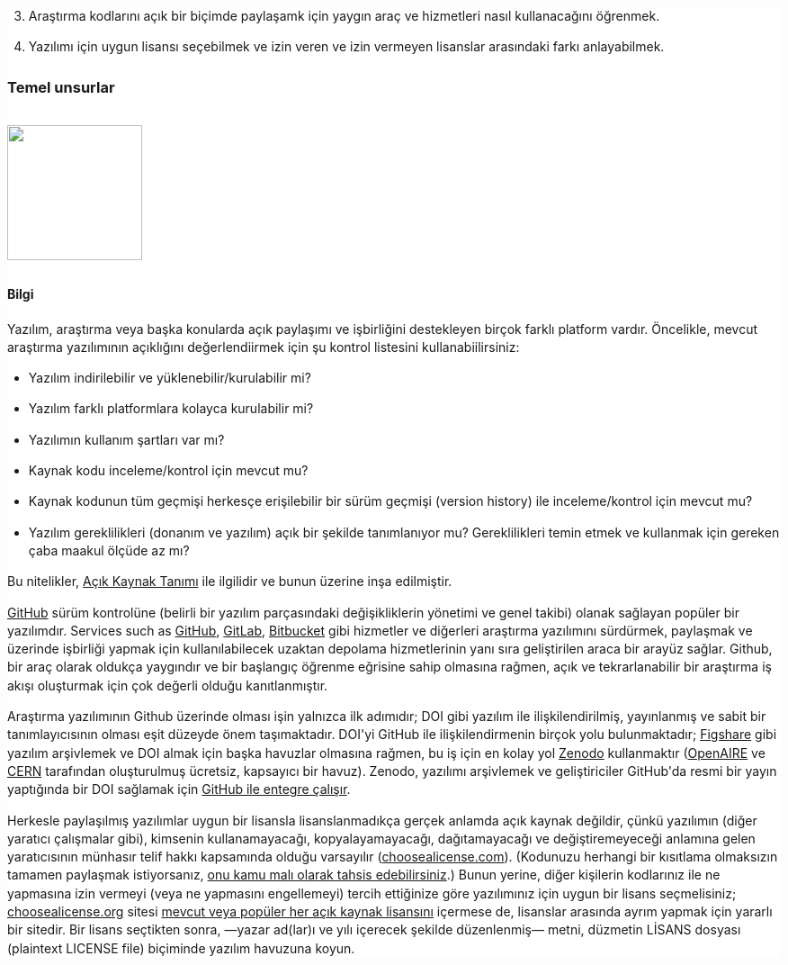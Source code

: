 3. Araştırma kodlarını açık bir biçimde paylaşamk için yaygın araç ve hizmetleri nasıl kullanacağını öğrenmek.

4. Yazılımı için uygun lisansı seçebilmek ve izin veren ve izin vermeyen lisanslar arasındaki farkı anlayabilmek.

### Temel unsurlar

## <img src="/Images/Icons/brain.png" width="150" height="150" />
#### Bilgi

Yazılım, araştırma veya başka konularda açık paylaşımı ve işbirliğini destekleyen birçok farklı platform vardır. Öncelikle, mevcut araştırma yazılımının açıklığını değerlendiirmek için şu kontrol listesini kullanabiilirsiniz:

* Yazılım indirilebilir ve yüklenebilir/kurulabilir mi?

* Yazılım farklı platformlara kolayca kurulabilir mi?

* Yazılımın kullanım şartları var mı? 

* Kaynak kodu inceleme/kontrol için mevcut mu?

* Kaynak kodunun tüm geçmişi herkesçe erişilebilir bir sürüm geçmişi (version history) ile inceleme/kontrol için mevcut mu?

* Yazılım gereklilikleri \(donanım ve yazılım\) açık bir şekilde tanımlanıyor mu? Gereklilikleri temin etmek ve kullanmak için gereken çaba maakul ölçüde az mı?

Bu nitelikler, [Açık Kaynak Tanımı](https://opensource.org/osd) ile ilgilidir ve bunun üzerine inşa edilmiştir.

[GitHub](www.github.com) sürüm kontrolüne (belirli bir yazılım parçasındaki değişikliklerin yönetimi ve genel takibi) olanak sağlayan popüler bir yazılımdır. Services such as [GitHub](www.github.com), [GitLab](https://about.gitlab.com/), [Bitbucket](https://bitbucket.org/) gibi hizmetler ve diğerleri araştırma yazılımını sürdürmek, paylaşmak ve üzerinde işbirliği yapmak için kullanılabilecek uzaktan depolama hizmetlerinin yanı sıra geliştirilen araca bir arayüz sağlar. Github, bir araç olarak oldukça yaygındır ve bir başlangıç öğrenme eğrisine sahip olmasına rağmen, açık ve tekrarlanabilir bir araştırma iş akışı oluşturmak için çok değerli olduğu kanıtlanmıştır.

Araştırma yazılımının Github üzerinde olması işin yalnızca ilk adımıdır; DOI gibi yazılım ile ilişkilendirilmiş, yayınlanmış ve sabit bir tanımlayıcısının olması eşit düzeyde önem taşımaktadır. DOI'yi GitHub ile ilişkilendirmenin birçok yolu bulunmaktadır; [Figshare](https://figshare.com/) gibi yazılım arşivlemek ve DOI almak için başka havuzlar olmasına rağmen, bu iş için en kolay yol [Zenodo](www.https://zenodo.org/) kullanmaktır \([OpenAIRE](https://www.openaire.eu/) ve [CERN](https://home.cern/) tarafından oluşturulmuş ücretsiz, kapsayıcı bir havuz\). Zenodo, yazılımı arşivlemek ve geliştiriciler GitHub'da resmi bir yayın yaptığında bir DOI sağlamak için [GitHub ile entegre çalışır](https://guides.github.com/activities/citable-code/).

Herkesle paylaşılmış yazılımlar uygun bir lisansla lisanslanmadıkça gerçek anlamda açık kaynak değildir, çünkü yazılımın \(diğer yaratıcı çalışmalar gibi\), kimsenin kullanamayacağı, kopyalayamayacağı, dağıtamayacağı ve değiştiremeyeceği anlamına gelen yaratıcısının münhasır telif hakkı kapsamında olduğu varsayılır \([choosealicense.com](https://choosealicense.com/no-permission/)\). \(Kodunuzu herhangi bir kısıtlama olmaksızın tamamen paylaşmak istiyorsanız, [onu kamu malı olarak tahsis edebilirsiniz](https://choosealicense.com/licenses/#unlicense).\) Bunun yerine, diğer kişilerin kodlarınız ile ne yapmasına izin vermeyi \(veya ne yapmasını engellemeyi\) tercih ettiğinize göre yazılımınız için uygun bir lisans seçmelisiniz; [choosealicense.org](https://choosealicense.com) sitesi [mevcut veya popüler her açık kaynak lisansını](https://opensource.org/licenses) içermese de, lisanslar arasında ayrım yapmak için yararlı bir sitedir. Bir lisans seçtikten sonra, —yazar ad\(lar\)ı ve yılı içerecek şekilde düzenlenmiş— metni, düzmetin LİSANS dosyası (plaintext LICENSE file) biçiminde yazılım havuzuna koyun.
